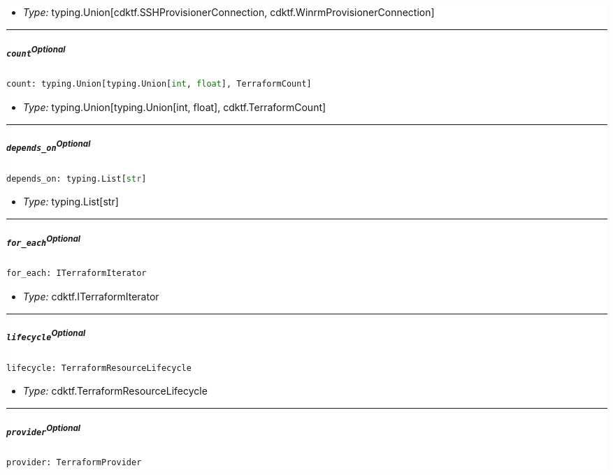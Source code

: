 - *Type:* typing.Union[cdktf.SSHProvisionerConnection, cdktf.WinrmProvisionerConnection]

---

##### `count`<sup>Optional</sup> <a name="count" id="rhizo-co-terraform-provider-oci.aiDocumentProcessorJob.AiDocumentProcessorJob.property.count"></a>

```python
count: typing.Union[typing.Union[int, float], TerraformCount]
```

- *Type:* typing.Union[typing.Union[int, float], cdktf.TerraformCount]

---

##### `depends_on`<sup>Optional</sup> <a name="depends_on" id="rhizo-co-terraform-provider-oci.aiDocumentProcessorJob.AiDocumentProcessorJob.property.dependsOn"></a>

```python
depends_on: typing.List[str]
```

- *Type:* typing.List[str]

---

##### `for_each`<sup>Optional</sup> <a name="for_each" id="rhizo-co-terraform-provider-oci.aiDocumentProcessorJob.AiDocumentProcessorJob.property.forEach"></a>

```python
for_each: ITerraformIterator
```

- *Type:* cdktf.ITerraformIterator

---

##### `lifecycle`<sup>Optional</sup> <a name="lifecycle" id="rhizo-co-terraform-provider-oci.aiDocumentProcessorJob.AiDocumentProcessorJob.property.lifecycle"></a>

```python
lifecycle: TerraformResourceLifecycle
```

- *Type:* cdktf.TerraformResourceLifecycle

---

##### `provider`<sup>Optional</sup> <a name="provider" id="rhizo-co-terraform-provider-oci.aiDocumentProcessorJob.AiDocumentProcessorJob.property.provider"></a>

```python
provider: TerraformProvider
```
